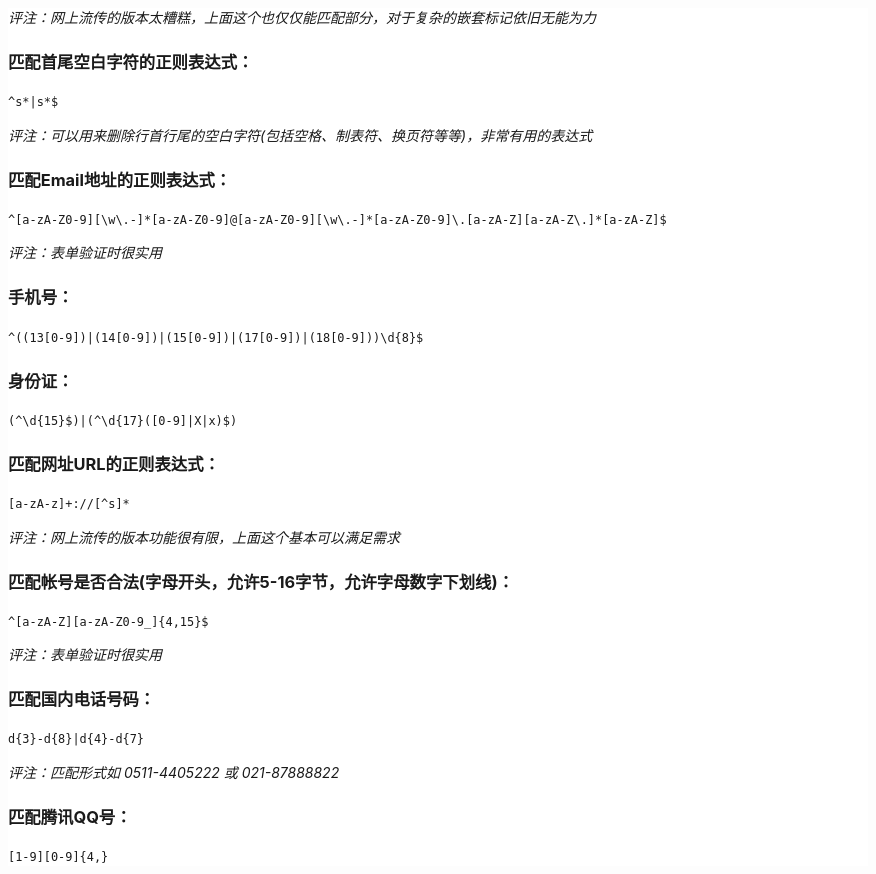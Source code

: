 _评注：网上流传的版本太糟糕，上面这个也仅仅能匹配部分，对于复杂的嵌套标记依旧无能为力_

### 匹配首尾空白字符的正则表达式：

```
^s*|s*$
```

_评注：可以用来删除行首行尾的空白字符(包括空格、制表符、换页符等等)，非常有用的表达式_

### 匹配Email地址的正则表达式：

```
^[a-zA-Z0-9][\w\.-]*[a-zA-Z0-9]@[a-zA-Z0-9][\w\.-]*[a-zA-Z0-9]\.[a-zA-Z][a-zA-Z\.]*[a-zA-Z]$
```

_评注：表单验证时很实用_

### 手机号：

```
^((13[0-9])|(14[0-9])|(15[0-9])|(17[0-9])|(18[0-9]))\d{8}$
```

### 身份证：

```
(^\d{15}$)|(^\d{17}([0-9]|X|x)$)
```

### 匹配网址URL的正则表达式：

```
[a-zA-z]+://[^s]*
```

_评注：网上流传的版本功能很有限，上面这个基本可以满足需求_

### 匹配帐号是否合法(字母开头，允许5-16字节，允许字母数字下划线)：

```
^[a-zA-Z][a-zA-Z0-9_]{4,15}$
```

_评注：表单验证时很实用_

### 匹配国内电话号码：

```
d{3}-d{8}|d{4}-d{7}
```

_评注：匹配形式如 0511-4405222 或 021-87888822_

### 匹配腾讯QQ号：

```
[1-9][0-9]{4,}
```
